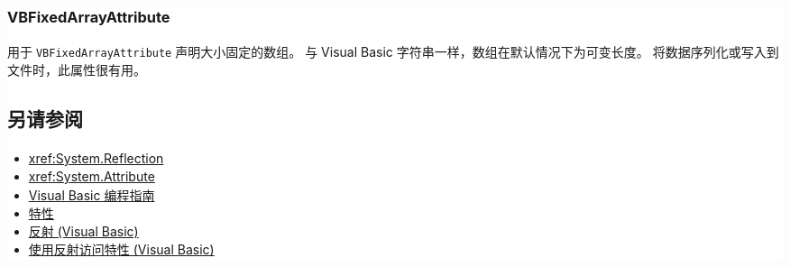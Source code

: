 ### <a name="vbfixedarrayattribute"></a>VBFixedArrayAttribute

用于 `VBFixedArrayAttribute` 声明大小固定的数组。 与 Visual Basic 字符串一样，数组在默认情况下为可变长度。 将数据序列化或写入到文件时，此属性很有用。

## <a name="see-also"></a>另请参阅

- <xref:System.Reflection>
- <xref:System.Attribute>
- [Visual Basic 编程指南](../../index.md)
- [特性](../../../../standard/attributes/index.md)
- [反射 (Visual Basic)](../reflection.md)
- [使用反射访问特性 (Visual Basic)](accessing-attributes-by-using-reflection.md)
